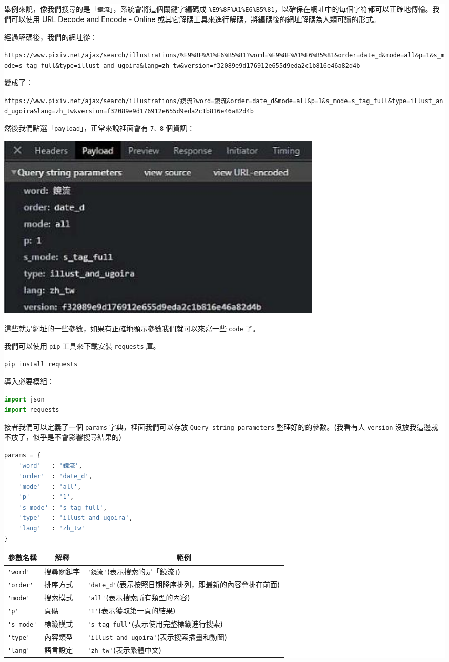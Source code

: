 舉例來說，像我們搜尋的是「`鏡流`」，系統會將這個關鍵字編碼成 `%E9%8F%A1%E6%B5%81`，以確保在網址中的每個字符都可以正確地傳輸。我們可以使用 [URL Decode and Encode - Online](https://www.urldecoder.org/) 或其它解碼工具來進行解碼，將編碼後的網址解碼為人類可讀的形式。

經過解碼後，我們的網址從：
```
https://www.pixiv.net/ajax/search/illustrations/%E9%8F%A1%E6%B5%81?word=%E9%8F%A1%E6%B5%81&order=date_d&mode=all&p=1&s_mode=s_tag_full&type=illust_and_ugoira&lang=zh_tw&version=f32089e9d176912e655d9eda2c1b816e46a82d4b
```
變成了：
```
https://www.pixiv.net/ajax/search/illustrations/鏡流?word=鏡流&order=date_d&mode=all&p=1&s_mode=s_tag_full&type=illust_and_ugoira&lang=zh_tw&version=f32089e9d176912e655d9eda2c1b816e46a82d4b
```
然後我們點選「`payload`」，正常來說裡面會有 `7、8` 個資訊：

<img src="pic/other/Payload.png" width="600">

這些就是網址的一些參數，如果有正確地顯示參數我們就可以來寫一些 `code` 了。

我們可以使用 `pip` 工具來下載安裝 `requests` 庫。

```
pip install requests
```
導入必要模組：
```py
import json
import requests
```
接者我們可以定義了一個 `params` 字典，裡面我們可以存放 `Query string parameters` 整理好的的參數。(我看有人 `version` 沒放我這邊就不放了，似乎是不會影響搜尋結果的)
```py
params = {
    'word'   : '鏡流',
    'order'  : 'date_d',
    'mode'   : 'all',
    'p'      : '1',
    's_mode' : 's_tag_full',
    'type'   : 'illust_and_ugoira',
    'lang'   : 'zh_tw'
}
```

參數名稱    |解釋        |範例                                                                   |
-----------|-------------|----------------------------------------------------------------------|
`'word'`   | 搜尋關鍵字  | `'鏡流'`(表示搜索的是「鏡流」)                                         |
`'order'`  | 排序方式    | `'date_d'`(表示按照日期降序排列，即最新的內容會排在前面)                |
`'mode'`   | 搜索模式    | `'all'`(表示搜索所有類型的內容)                                        |
`'p'`      | 頁碼        | `'1'`(表示獲取第一頁的結果)                                           |
`'s_mode'` | 標籤模式    | `'s_tag_full'`(表示使用完整標籤進行搜索)                               |
`'type'`   | 內容類型    | `'illust_and_ugoira'`(表示搜索插畫和動圖)                             |
`'lang'`   | 語言設定    | `'zh_tw'`(表示繁體中文)                                               |

